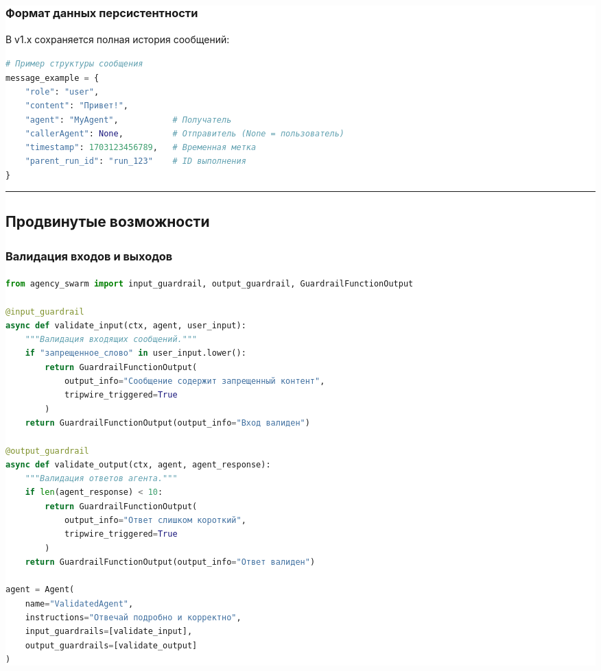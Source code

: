 ### Формат данных персистентности

В v1.x сохраняется полная история сообщений:

```python
# Пример структуры сообщения
message_example = {
    "role": "user",
    "content": "Привет!",
    "agent": "MyAgent",           # Получатель
    "callerAgent": None,          # Отправитель (None = пользователь)
    "timestamp": 1703123456789,   # Временная метка
    "parent_run_id": "run_123"    # ID выполнения
}
```

---

## Продвинутые возможности

### Валидация входов и выходов

```python
from agency_swarm import input_guardrail, output_guardrail, GuardrailFunctionOutput

@input_guardrail
async def validate_input(ctx, agent, user_input):
    """Валидация входящих сообщений."""
    if "запрещенное_слово" in user_input.lower():
        return GuardrailFunctionOutput(
            output_info="Сообщение содержит запрещенный контент",
            tripwire_triggered=True
        )
    return GuardrailFunctionOutput(output_info="Вход валиден")

@output_guardrail  
async def validate_output(ctx, agent, agent_response):
    """Валидация ответов агента."""
    if len(agent_response) < 10:
        return GuardrailFunctionOutput(
            output_info="Ответ слишком короткий",
            tripwire_triggered=True
        )
    return GuardrailFunctionOutput(output_info="Ответ валиден")

agent = Agent(
    name="ValidatedAgent",
    instructions="Отвечай подробно и корректно",
    input_guardrails=[validate_input],
    output_guardrails=[validate_output]
)
```
